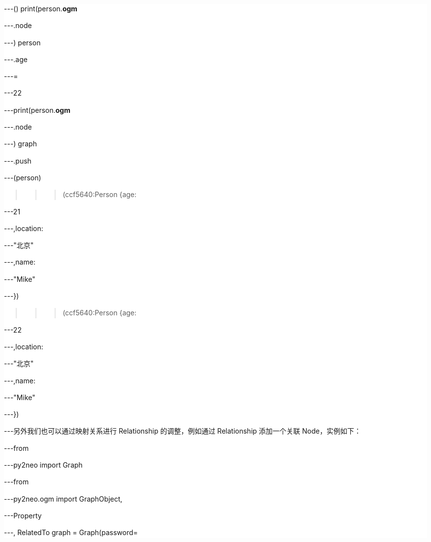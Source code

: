 ---()
print(person.__ogm__

---.node

---)
person

---.age

---=

---22

---print(person.__ogm__

---.node

---)
graph

---.push

---(person)
>>>(ccf5640:Person {age:

---21

---,location:

---"北京"

---,name:

---"Mike"

---})
>>>(ccf5640:Person {age:

---22

---,location:

---"北京"

---,name:

---"Mike"

---})

---另外我们也可以通过映射关系进行 Relationship 的调整，例如通过 Relationship 添加一个关联 Node，实例如下：

---from

---py2neo import Graph

---from

---py2neo.ogm import GraphObject,

---Property

---, RelatedTo
graph = Graph(password=
